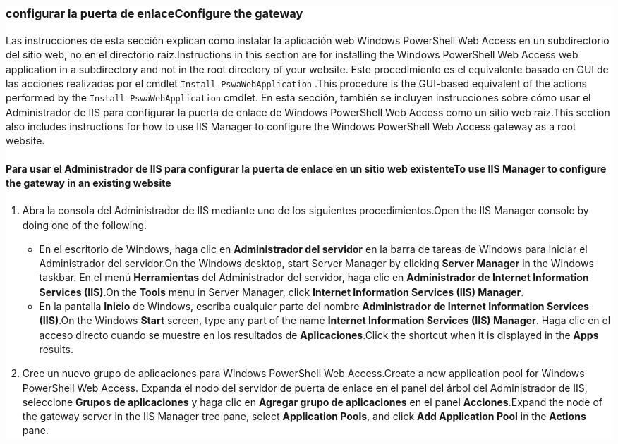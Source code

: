 ### <a name="configure-the-gateway"></a><span data-ttu-id="adc4b-283">configurar la puerta de enlace</span><span class="sxs-lookup"><span data-stu-id="adc4b-283">Configure the gateway</span></span>

<span data-ttu-id="adc4b-284">Las instrucciones de esta sección explican cómo instalar la aplicación web Windows PowerShell Web Access en un subdirectorio del sitio web, no en el directorio raíz.</span><span class="sxs-lookup"><span data-stu-id="adc4b-284">Instructions in this section are for installing the Windows PowerShell Web Access web application in a subdirectory and not in the root directory of your website.</span></span> <span data-ttu-id="adc4b-285">Este procedimiento es el equivalente basado en GUI de las acciones realizadas por el cmdlet `Install-PswaWebApplication` .</span><span class="sxs-lookup"><span data-stu-id="adc4b-285">This procedure is the GUI-based equivalent of the actions performed by the `Install-PswaWebApplication` cmdlet.</span></span> <span data-ttu-id="adc4b-286">En esta sección, también se incluyen instrucciones sobre cómo usar el Administrador de IIS para configurar la puerta de enlace de Windows PowerShell Web Access como un sitio web raíz.</span><span class="sxs-lookup"><span data-stu-id="adc4b-286">This section also includes instructions for how to use IIS Manager to configure the Windows PowerShell Web Access gateway as a root website.</span></span>

#### <a name="to-use-iis-manager-to-configure-the-gateway-in-an-existing-website"></a><span data-ttu-id="adc4b-287">Para usar el Administrador de IIS para configurar la puerta de enlace en un sitio web existente</span><span class="sxs-lookup"><span data-stu-id="adc4b-287">To use IIS Manager to configure the gateway in an existing website</span></span>

1. <span data-ttu-id="adc4b-288">Abra la consola del Administrador de IIS mediante uno de los siguientes procedimientos.</span><span class="sxs-lookup"><span data-stu-id="adc4b-288">Open the IIS Manager console by doing one of the following.</span></span>

   - <span data-ttu-id="adc4b-289">En el escritorio de Windows, haga clic en **Administrador del servidor** en la barra de tareas de Windows para iniciar el Administrador del servidor.</span><span class="sxs-lookup"><span data-stu-id="adc4b-289">On the Windows desktop, start Server Manager by clicking **Server Manager** in the Windows taskbar.</span></span> <span data-ttu-id="adc4b-290">En el menú **Herramientas** del Administrador del servidor, haga clic en **Administrador de Internet Information Services (IIS)**.</span><span class="sxs-lookup"><span data-stu-id="adc4b-290">On the **Tools** menu in Server Manager, click **Internet Information Services (IIS) Manager**.</span></span>
   - <span data-ttu-id="adc4b-291">En la pantalla **Inicio** de Windows, escriba cualquier parte del nombre **Administrador de Internet Information Services (IIS)**.</span><span class="sxs-lookup"><span data-stu-id="adc4b-291">On the Windows **Start** screen, type any part of the name **Internet Information Services (IIS) Manager**.</span></span> <span data-ttu-id="adc4b-292">Haga clic en el acceso directo cuando se muestre en los resultados de **Aplicaciones**.</span><span class="sxs-lookup"><span data-stu-id="adc4b-292">Click the shortcut when it is displayed in the **Apps** results.</span></span>

2. <span data-ttu-id="adc4b-293">Cree un nuevo grupo de aplicaciones para Windows PowerShell Web Access.</span><span class="sxs-lookup"><span data-stu-id="adc4b-293">Create a new application pool for Windows PowerShell Web Access.</span></span> <span data-ttu-id="adc4b-294">Expanda el nodo del servidor de puerta de enlace en el panel del árbol del Administrador de IIS, seleccione **Grupos de aplicaciones** y haga clic en **Agregar grupo de aplicaciones** en el panel **Acciones**.</span><span class="sxs-lookup"><span data-stu-id="adc4b-294">Expand the node of the gateway server in the IIS Manager tree pane, select **Application Pools**, and click **Add Application Pool** in the **Actions** pane.</span></span>
